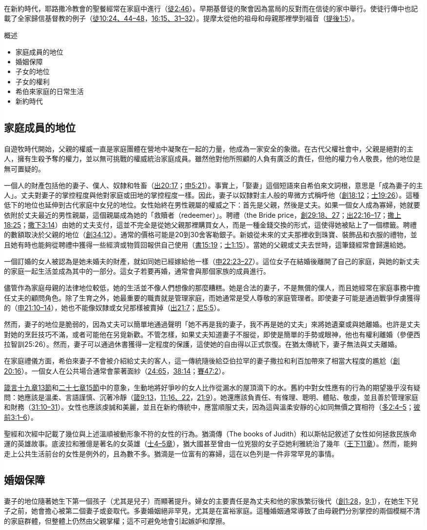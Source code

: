在新約時代，耶路撒冷教會的聖餐經常在家庭中進行（[徒2:46](https://ref.ly/Acts2:46)）。早期基督徒的聚會因為當局的反對而在信徒的家中舉行。使徒行傳中也記載了全家歸信基督教的例子（[徒10:24、44–48](https://ref.ly/Acts10:24)，[16:15、31–32](https://ref.ly/Acts16:15)）。提摩太從他的祖母和母親那裡學到福音（[提後1:5](https://ref.ly/2Tim1:5)）。

概述

* 家庭成員的地位
* 婚姻保障
* 子女的地位
* 子女的權利
* 希伯來家庭的日常生活
* 新約時代

家庭成員的地位
-------

自遊牧時代開始，父親的權威一直是家庭團體在營地中凝聚在一起的力量，他成為一家安全的象徵。在古代父權社會中，父親是絕對的主人，擁有生殺予奪的權力，並以無可挑戰的權威統治家庭成員。雖然他對他所照顧的人負有廣泛的責任，但他的權力令人敬畏，他的地位是無可置疑的。

一個人的財產包括他的妻子、僕人、奴隸和牲畜（[出20:17](https://ref.ly/Exod20:17)；[申5:21](https://ref.ly/Deut5:21)）。事實上，「娶妻」這個短語來自希伯來文詞根，意思是「成為妻子的主人」。丈夫對妻子的掌控程度與他對家庭或田地的掌控程度一樣。因此，妻子以奴隸對主人般的卑微方式稱呼他（[創18:12](https://ref.ly/Gen18:12)；[士19:26](https://ref.ly/Judg19:26)）。這種低下的地位也延伸到古代家庭中女兒的地位。女性始終在男性親屬的權威之下：首先是父親，然後是丈夫。如果一個女人成為寡婦，她就要依附於丈夫最近的男性親屬，這個親屬成為她的「救贖者（redeemer）」。聘禮（the Bride price，[創29:18、27](https://ref.ly/Gen29:18)；[出22:16–17](https://ref.ly/Exod22:16-Exod22:17)；[撒上18:25](https://ref.ly/1Sam18:25)；[撒下3:14](https://ref.ly/2Sam3:14)）由她的丈夫支付，這並不完全是從她父親那裡購買女人，而是一種金錢交換的形式，這使得她被貼上了一個標籤。聘禮的數額取決於父親的地位（[創34:12](https://ref.ly/Gen34:12)）。通常的價格可能是20到30舍客勒銀子。新娘從未來的丈夫那裡收到珠寶、裝飾品和衣服的禮物，並且她有時也能夠從聘禮中獲得一些經濟或物質回報供自己使用（[書15:19](https://ref.ly/Josh15:19)；[士1:15](https://ref.ly/Judg1:15)）。當她的父親或丈夫去世時，這筆錢經常會歸還給她。

一個訂婚的女人被認為是她未婚夫的財產，就如同她已經嫁給他一樣（[申22:23–27](https://ref.ly/Deut22:23-Deut22:27)）。這位女子在結婚後離開了自己的家庭，與她的新丈夫的家庭一起生活並成為其中的一部分。這女子若要再婚，通常會與那個家族的成員進行。

儘管作為家庭母親的法律地位較低，她的生活並不像人們想像的那麼糟糕。她是合法的妻子，不是無償的僕人，而且她經常在家庭事務中擔任丈夫的顧問角色。除了生育之外，她最重要的職責就是管理家庭，而她通常是受人尊敬的家庭管理者。即使妻子可能是通過戰爭俘虜獲得的（[申21:10–14](https://ref.ly/Deut21:10-Deut21:14)），她也不能像奴隸或女兒那樣被賣掉（[出21:7](https://ref.ly/Exod21:7)；[尼5:5](https://ref.ly/Neh5:5)）。

然而，妻子的地位是脆弱的，因為丈夫可以簡單地通過聲明「她不再是我的妻子，我不再是她的丈夫」來將她遺棄或與她離婚。也許是丈夫對她的烹飪技巧不滿，或者可能他在另覓新歡。不管怎樣，如果丈夫知道妻子不服從，即使是簡單的手勢或眼神，他也有權利離婚（參便西拉智訓25:26）。然而，妻子可以通過休書獲得一定程度的保護，這使她的自由得以正式恢復。在猶太傳統下，妻子無法與丈夫離婚。

在家庭禮儀方面，希伯來妻子不會被介紹給丈夫的客人，這一傳統隨後給亞伯拉罕的妻子撒拉和利百加帶來了相當大程度的尷尬（[創20:16](https://ref.ly/Gen20:16)）。一個女人在公共場合通常會蒙著面紗（[24:65](https://ref.ly/Gen24:65)，[38:14](https://ref.ly/Gen38:14)；[賽47:2](https://ref.ly/Isa47:2)）。

[箴言十九章13節](https://ref.ly/Prov19:13)和[二十七章15節](https://ref.ly/Prov27:15)中的意象，生動地將好爭吵的女人比作從漏水的屋頂滴下的水。舊約中對女性應有的行為的期望幾乎沒有疑問：她應該是溫柔、言語謹慎、沉著冷靜（[箴9:13](https://ref.ly/Prov9:13)，[11:16、22](https://ref.ly/Prov11:16)，[21:9](https://ref.ly/Prov21:9)）。她還應該負責任、有條理、聰明、體貼、敬虔，並且善於管理家庭和財務（[31:10–31](https://ref.ly/Prov31:10-Prov31:31)）。女性也應該虔誠和美麗，並且在新約傳統中，應當順服丈夫，因為這與溫柔安靜的心如同無價之寶相符（[多2:4–5](https://ref.ly/Titus2:4-Titus2:5)；[彼前3:1–6](https://ref.ly/1Pet3:1-1Pet3:6)）。

聖經和次經中記載了幾位與上述溫順被動形象不符的女性的行為。猶滴傳（The books of Judith）和以斯帖記敘述了女性如何拯救民族命運的英雄故事。底波拉和雅億是著名的女英雄（[士4–5章](https://ref.ly/Judg4:1-Judg5:31)），猶大國甚至曾由一位兇狠的女子亞她利雅統治了幾年（[王下11章](https://ref.ly/2Kgs11:1-2Kgs11:21)）。然而，能夠走上公共生活前台的女性是例外的，且為數不多。猶滴是一位富有的寡婦，這在以色列是一件非常罕見的事情。

婚姻保障
----

妻子的地位隨著她生下第一個孩子（尤其是兒子）而顯著提升。婦女的主要責任是為丈夫和他的家族繁衍後代（[創1:28](https://ref.ly/Gen1:28)，[9:1](https://ref.ly/Gen9:1)），在她生下兒子之前，她會擔心被第二個妻子或妾取代。多妻婚姻絕非罕見，尤其是在富裕家庭。這種婚姻通常導致了由母親們分別掌控的兩個模糊不清的家庭群體，但整體上仍然由父親掌權；這不可避免地會引起嫉妒和摩擦。
